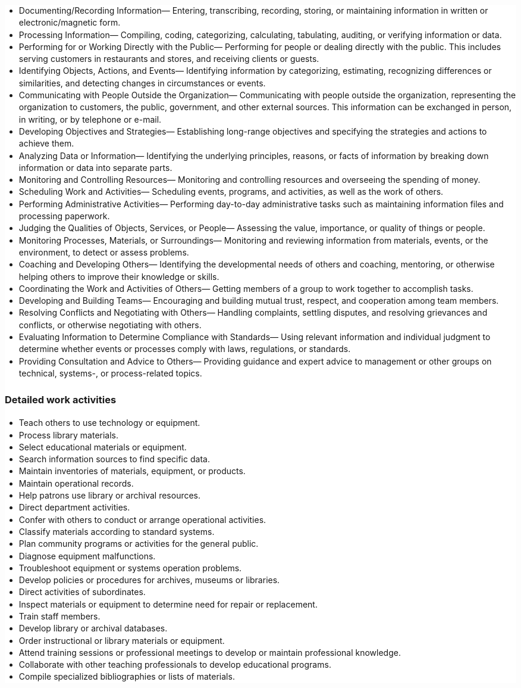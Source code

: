 - Documenting/Recording Information— Entering, transcribing, recording, storing, or maintaining information in written or electronic/magnetic form.
- Processing Information— Compiling, coding, categorizing, calculating, tabulating, auditing, or verifying information or data.
- Performing for or Working Directly with the Public— Performing for people or dealing directly with the public. This includes serving customers in restaurants and stores, and receiving clients or guests.
- Identifying Objects, Actions, and Events— Identifying information by categorizing, estimating, recognizing differences or similarities, and detecting changes in circumstances or events.
- Communicating with People Outside the Organization— Communicating with people outside the organization, representing the organization to customers, the public, government, and other external sources. This information can be exchanged in person, in writing, or by telephone or e-mail.
- Developing Objectives and Strategies— Establishing long-range objectives and specifying the strategies and actions to achieve them.
- Analyzing Data or Information— Identifying the underlying principles, reasons, or facts of information by breaking down information or data into separate parts.
- Monitoring and Controlling Resources— Monitoring and controlling resources and overseeing the spending of money.
- Scheduling Work and Activities— Scheduling events, programs, and activities, as well as the work of others.
- Performing Administrative Activities— Performing day-to-day administrative tasks such as maintaining information files and processing paperwork.
- Judging the Qualities of Objects, Services, or People— Assessing the value, importance, or quality of things or people.
- Monitoring Processes, Materials, or Surroundings— Monitoring and reviewing information from materials, events, or the environment, to detect or assess problems.
- Coaching and Developing Others— Identifying the developmental needs of others and coaching, mentoring, or otherwise helping others to improve their knowledge or skills.
- Coordinating the Work and Activities of Others— Getting members of a group to work together to accomplish tasks.
- Developing and Building Teams— Encouraging and building mutual trust, respect, and cooperation among team members.
- Resolving Conflicts and Negotiating with Others— Handling complaints, settling disputes, and resolving grievances and conflicts, or otherwise negotiating with others.
- Evaluating Information to Determine Compliance with Standards— Using relevant information and individual judgment to determine whether events or processes comply with laws, regulations, or standards.
- Providing Consultation and Advice to Others— Providing guidance and expert advice to management or other groups on technical, systems-, or process-related topics.

### Detailed work activities
- Teach others to use technology or equipment.
- Process library materials.
- Select educational materials or equipment.
- Search information sources to find specific data.
- Maintain inventories of materials, equipment, or products.
- Maintain operational records.
- Help patrons use library or archival resources.
- Direct department activities.
- Confer with others to conduct or arrange operational activities.
- Classify materials according to standard systems.
- Plan community programs or activities for the general public.
- Diagnose equipment malfunctions.
- Troubleshoot equipment or systems operation problems.
- Develop policies or procedures for archives, museums or libraries.
- Direct activities of subordinates.
- Inspect materials or equipment to determine need for repair or replacement.
- Train staff members.
- Develop library or archival databases.
- Order instructional or library materials or equipment.
- Attend training sessions or professional meetings to develop or maintain professional knowledge.
- Collaborate with other teaching professionals to develop educational programs.
- Compile specialized bibliographies or lists of materials.
